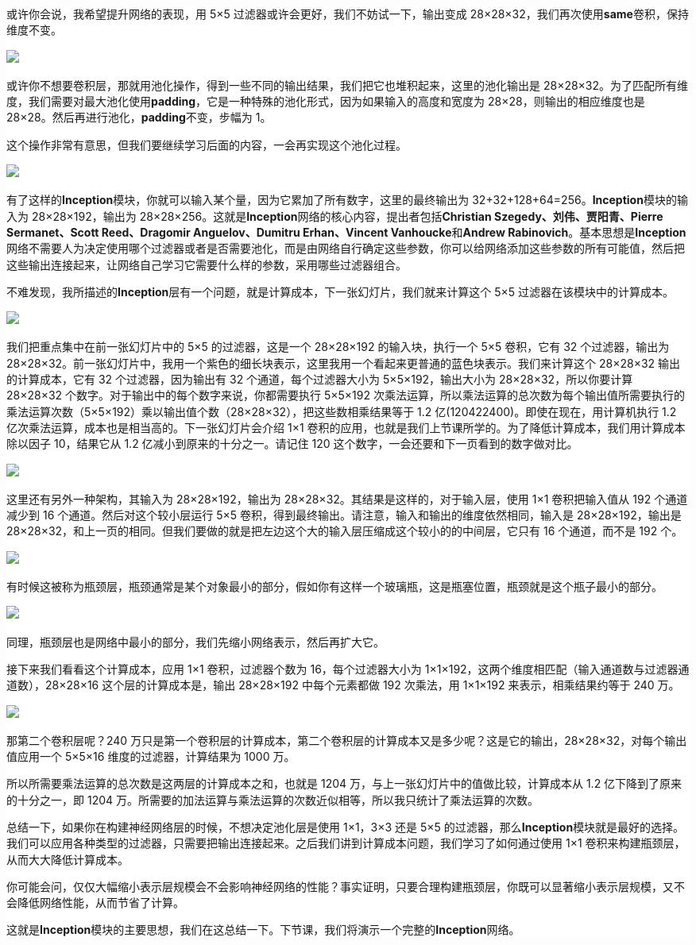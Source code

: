 或许你会说，我希望提升网络的表现，用 5×5 过滤器或许会更好，我们不妨试一下，输出变成 28×28×32，我们再次使用**same**卷积，保持维度不变。

![](https://ngte-superbed.oss-cn-beijing.aliyuncs.com/book/Andrew-Ng-DeepLearning-AI/46cf8f4fe80f47de754d0e0f13945941.png)

或许你不想要卷积层，那就用池化操作，得到一些不同的输出结果，我们把它也堆积起来，这里的池化输出是 28×28×32。为了匹配所有维度，我们需要对最大池化使用**padding**，它是一种特殊的池化形式，因为如果输入的高度和宽度为 28×28，则输出的相应维度也是 28×28。然后再进行池化，**padding**不变，步幅为 1。

这个操作非常有意思，但我们要继续学习后面的内容，一会再实现这个池化过程。

![](https://ngte-superbed.oss-cn-beijing.aliyuncs.com/book/Andrew-Ng-DeepLearning-AI/99f8fc7dbe7cd0726f5271aae11b9872.png)

有了这样的**Inception**模块，你就可以输入某个量，因为它累加了所有数字，这里的最终输出为 32+32+128+64=256。**Inception**模块的输入为 28×28×192，输出为 28×28×256。这就是**Inception**网络的核心内容，提出者包括**Christian Szegedy、刘伟、贾阳青、Pierre Sermanet、Scott Reed、Dragomir Anguelov、Dumitru Erhan、Vincent Vanhoucke**和**Andrew Rabinovich**。基本思想是**Inception**网络不需要人为决定使用哪个过滤器或者是否需要池化，而是由网络自行确定这些参数，你可以给网络添加这些参数的所有可能值，然后把这些输出连接起来，让网络自己学习它需要什么样的参数，采用哪些过滤器组合。

不难发现，我所描述的**Inception**层有一个问题，就是计算成本，下一张幻灯片，我们就来计算这个 5×5 过滤器在该模块中的计算成本。

![](https://ngte-superbed.oss-cn-beijing.aliyuncs.com/book/Andrew-Ng-DeepLearning-AI/27894eae037f4fd859d33ebdda1cac9a.png)

我们把重点集中在前一张幻灯片中的 5×5 的过滤器，这是一个 28×28×192 的输入块，执行一个 5×5 卷积，它有 32 个过滤器，输出为 28×28×32。前一张幻灯片中，我用一个紫色的细长块表示，这里我用一个看起来更普通的蓝色块表示。我们来计算这个 28×28×32 输出的计算成本，它有 32 个过滤器，因为输出有 32 个通道，每个过滤器大小为 5×5×192，输出大小为 28×28×32，所以你要计算 28×28×32 个数字。对于输出中的每个数字来说，你都需要执行 5×5×192 次乘法运算，所以乘法运算的总次数为每个输出值所需要执行的乘法运算次数（5×5×192）乘以输出值个数（28×28×32），把这些数相乘结果等于 1.2 亿(120422400)。即使在现在，用计算机执行 1.2 亿次乘法运算，成本也是相当高的。下一张幻灯片会介绍 1×1 卷积的应用，也就是我们上节课所学的。为了降低计算成本，我们用计算成本除以因子 10，结果它从 1.2 亿减小到原来的十分之一。请记住 120 这个数字，一会还要和下一页看到的数字做对比。

![](https://ngte-superbed.oss-cn-beijing.aliyuncs.com/book/Andrew-Ng-DeepLearning-AI/5b3df2904b9d8dc51bd99ccb45ac9f5b.png)

这里还有另外一种架构，其输入为 28×28×192，输出为 28×28×32。其结果是这样的，对于输入层，使用 1×1 卷积把输入值从 192 个通道减少到 16 个通道。然后对这个较小层运行 5×5 卷积，得到最终输出。请注意，输入和输出的维度依然相同，输入是 28×28×192，输出是 28×28×32，和上一页的相同。但我们要做的就是把左边这个大的输入层压缩成这个较小的的中间层，它只有 16 个通道，而不是 192 个。

![](https://ngte-superbed.oss-cn-beijing.aliyuncs.com/book/Andrew-Ng-DeepLearning-AI/1fec66d984a3c8c47ff459775d411e71.png)

有时候这被称为瓶颈层，瓶颈通常是某个对象最小的部分，假如你有这样一个玻璃瓶，这是瓶塞位置，瓶颈就是这个瓶子最小的部分。

![](https://ngte-superbed.oss-cn-beijing.aliyuncs.com/book/Andrew-Ng-DeepLearning-AI/ad873273846297c7cf926ed782e42f9d.png)

同理，瓶颈层也是网络中最小的部分，我们先缩小网络表示，然后再扩大它。

接下来我们看看这个计算成本，应用 1×1 卷积，过滤器个数为 16，每个过滤器大小为 1×1×192，这两个维度相匹配（输入通道数与过滤器通道数），28×28×16 这个层的计算成本是，输出 28×28×192 中每个元素都做 192 次乘法，用 1×1×192 来表示，相乘结果约等于 240 万。

![](https://ngte-superbed.oss-cn-beijing.aliyuncs.com/book/Andrew-Ng-DeepLearning-AI/7d160f6eab22e4b9544b28b44da686a6.png)

那第二个卷积层呢？240 万只是第一个卷积层的计算成本，第二个卷积层的计算成本又是多少呢？这是它的输出，28×28×32，对每个输出值应用一个 5×5×16 维度的过滤器，计算结果为 1000 万。

所以所需要乘法运算的总次数是这两层的计算成本之和，也就是 1204 万，与上一张幻灯片中的值做比较，计算成本从 1.2 亿下降到了原来的十分之一，即 1204 万。所需要的加法运算与乘法运算的次数近似相等，所以我只统计了乘法运算的次数。

总结一下，如果你在构建神经网络层的时候，不想决定池化层是使用 1×1，3×3 还是 5×5 的过滤器，那么**Inception**模块就是最好的选择。我们可以应用各种类型的过滤器，只需要把输出连接起来。之后我们讲到计算成本问题，我们学习了如何通过使用 1×1 卷积来构建瓶颈层，从而大大降低计算成本。

你可能会问，仅仅大幅缩小表示层规模会不会影响神经网络的性能？事实证明，只要合理构建瓶颈层，你既可以显著缩小表示层规模，又不会降低网络性能，从而节省了计算。

这就是**Inception**模块的主要思想，我们在这总结一下。下节课，我们将演示一个完整的**Inception**网络。
